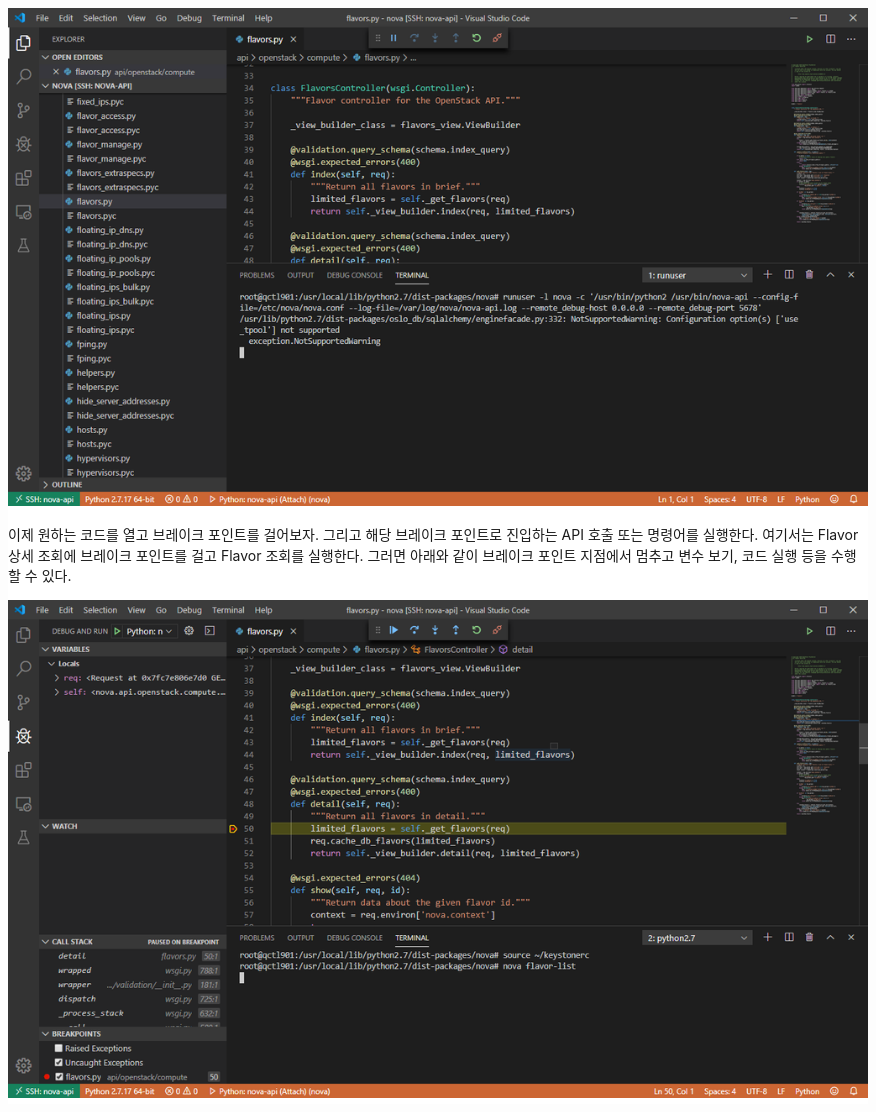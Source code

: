 ![Remote%20Debugging%20Nova%201/Visual_Code_Remote_SSH_11.png](assets/images/openstack/nova/Visual_Code_Remote_SSH_11.png)

이제 원하는 코드를 열고 브레이크 포인트를 걸어보자. 그리고 해당 브레이크 포인트로 진입하는 API 호출 또는 명령어를 실행한다. 여기서는 Flavor 상세 조회에 브레이크 포인트를 걸고 Flavor 조회를 실행한다. 그러면 아래와 같이 브레이크 포인트 지점에서 멈추고 변수 보기, 코드 실행 등을 수행할 수 있다.

![Remote%20Debugging%20Nova%201/Visual_Code_Remote_SSH_12.png](assets/images/openstack/nova/Visual_Code_Remote_SSH_12.png)
